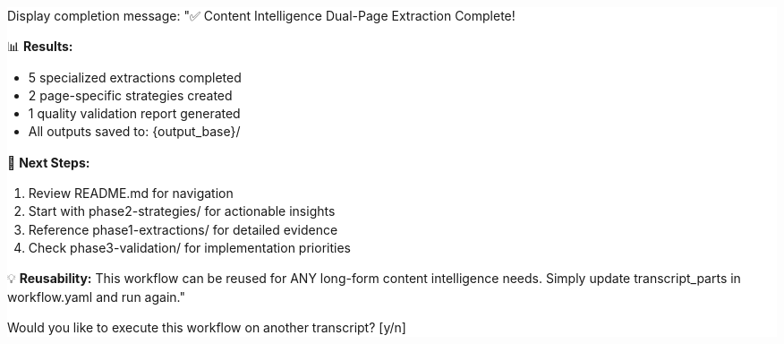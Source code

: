 <step n="5" goal="Workflow Completion">
<action>Display completion message:
"✅ Content Intelligence Dual-Page Extraction Complete!

📊 **Results:**
- 5 specialized extractions completed
- 2 page-specific strategies created
- 1 quality validation report generated
- All outputs saved to: {output_base}/

🎯 **Next Steps:**
1. Review README.md for navigation
2. Start with phase2-strategies/ for actionable insights
3. Reference phase1-extractions/ for detailed evidence
4. Check phase3-validation/ for implementation priorities

💡 **Reusability:**
This workflow can be reused for ANY long-form content intelligence needs.
Simply update transcript_parts in workflow.yaml and run again."
</action>

<ask>Would you like to execute this workflow on another transcript? [y/n]</ask>
</step>

</workflow>
